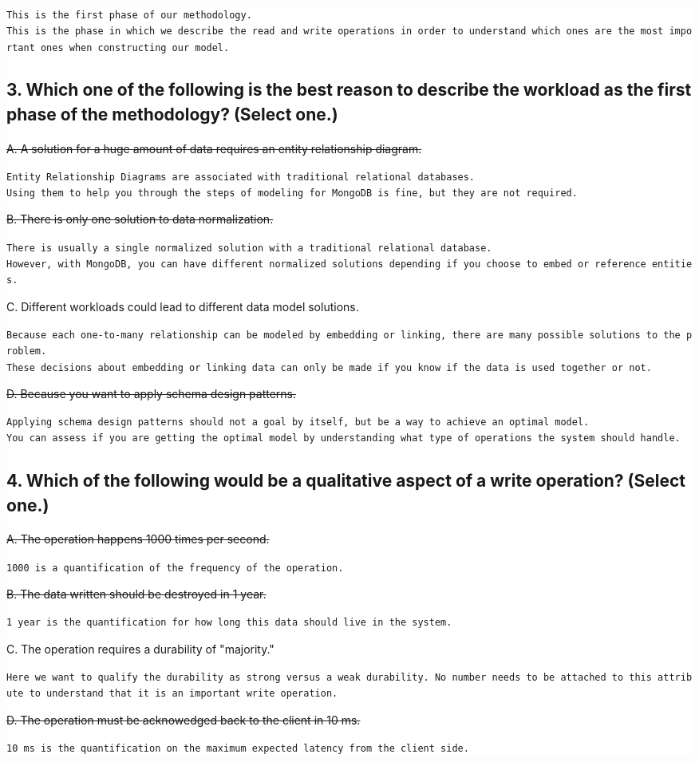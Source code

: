 ```
This is the first phase of our methodology.
This is the phase in which we describe the read and write operations in order to understand which ones are the most important ones when constructing our model.
```

## 3. Which one of the following is the best reason to describe the workload as the first phase of the methodology? (Select one.)

~~A. A solution for a huge amount of data requires an entity relationship diagram.~~
```
Entity Relationship Diagrams are associated with traditional relational databases.
Using them to help you through the steps of modeling for MongoDB is fine, but they are not required.
```

~~B. There is only one solution to data normalization.~~
```
There is usually a single normalized solution with a traditional relational database.
However, with MongoDB, you can have different normalized solutions depending if you choose to embed or reference entities.
```
C. Different workloads could lead to different data model solutions.
```
Because each one-to-many relationship can be modeled by embedding or linking, there are many possible solutions to the problem.
These decisions about embedding or linking data can only be made if you know if the data is used together or not.
```
~~D. Because you want to apply schema design patterns.~~
```
Applying schema design patterns should not a goal by itself, but be a way to achieve an optimal model.
You can assess if you are getting the optimal model by understanding what type of operations the system should handle.
```

## 4. Which of the following would be a qualitative aspect of a write operation? (Select one.)
~~A. The operation happens 1000 times per second.~~
```
1000 is a quantification of the frequency of the operation.
```
~~B. The data written should be destroyed in 1 year.~~
```
1 year is the quantification for how long this data should live in the system.
```
C. The operation requires a durability of "majority." 
```
Here we want to qualify the durability as strong versus a weak durability. No number needs to be attached to this attribute to understand that it is an important write operation.
```
~~D. The operation must be acknowedged back to the client in 10 ms.~~
```
10 ms is the quantification on the maximum expected latency from the client side.
```
